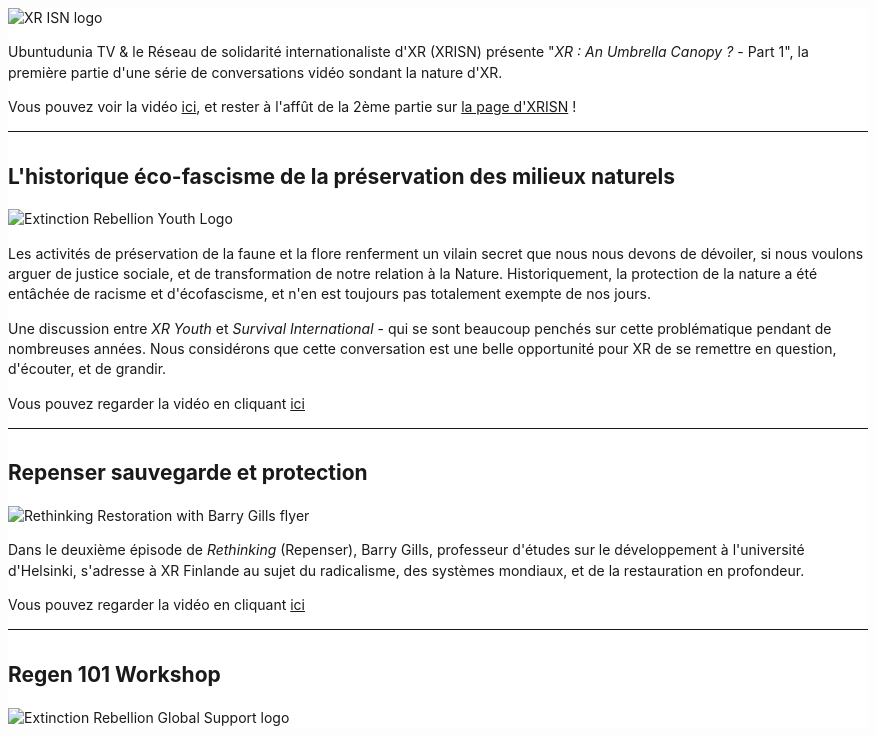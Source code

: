 ![XR ISN logo](/assets/uploads/NEWSLETTERIMAGE15.jpg)

Ubuntudunia TV & le Réseau de solidarité internationaliste d'XR (XRISN)
présente "_XR : An Umbrella Canopy ?_ - Part 1", la première partie d'une
série de conversations vidéo sondant la nature d'XR.

Vous pouvez voir la vidéo
[ici](https://www.youtube.com/watch?v=iLDansB4c3Y&feature=youtu.be), et
rester à l'affût de la 2ème partie sur [la page
d'XRISN](https://www.facebook.com/XRIntSol/) !

- - -

## L'historique éco-fascisme de la préservation des milieux naturels

![Extinction Rebellion Youth Logo](/assets/uploads/NEWSLETTERIMAGE16.jpg)

Les activités de préservation de la faune et la flore renferment un vilain
secret que nous nous devons de dévoiler, si nous voulons arguer de justice
sociale, et de transformation de notre relation à la Nature. Historiquement,
la protection de la nature a été entâchée de racisme et d'écofascisme, et
n'en est toujours pas totalement exempte de nos jours.

Une discussion entre _XR Youth_ et _Survival International_ - qui se sont
beaucoup penchés sur cette problématique pendant de nombreuses années. Nous
considérons que cette conversation est une belle opportunité pour XR de se
remettre en question, d'écouter, et de grandir.

Vous pouvez regarder la vidéo en cliquant
[ici](https://youtu.be/5VTiHcNd53s)

- - -

## Repenser sauvegarde et protection

![Rethinking Restoration with Barry Gills
flyer](/assets/uploads/NEWSLETTERIMAGE17.jpg)

Dans le deuxième épisode de _Rethinking_ (Repenser), Barry Gills, professeur
d'études sur le développement à l'université d'Helsinki, s'adresse à XR
Finlande au sujet du radicalisme, des systèmes mondiaux, et de la
restauration en profondeur.

Vous pouvez regarder la vidéo en cliquant
[ici](https://www.youtube.com/watch?v=ylpsRoAJXwg)

- - -

## Regen 101 Workshop

![Extinction Rebellion Global Support
logo](/assets/uploads/NEWSLETTERIMAGE18.jpg)
